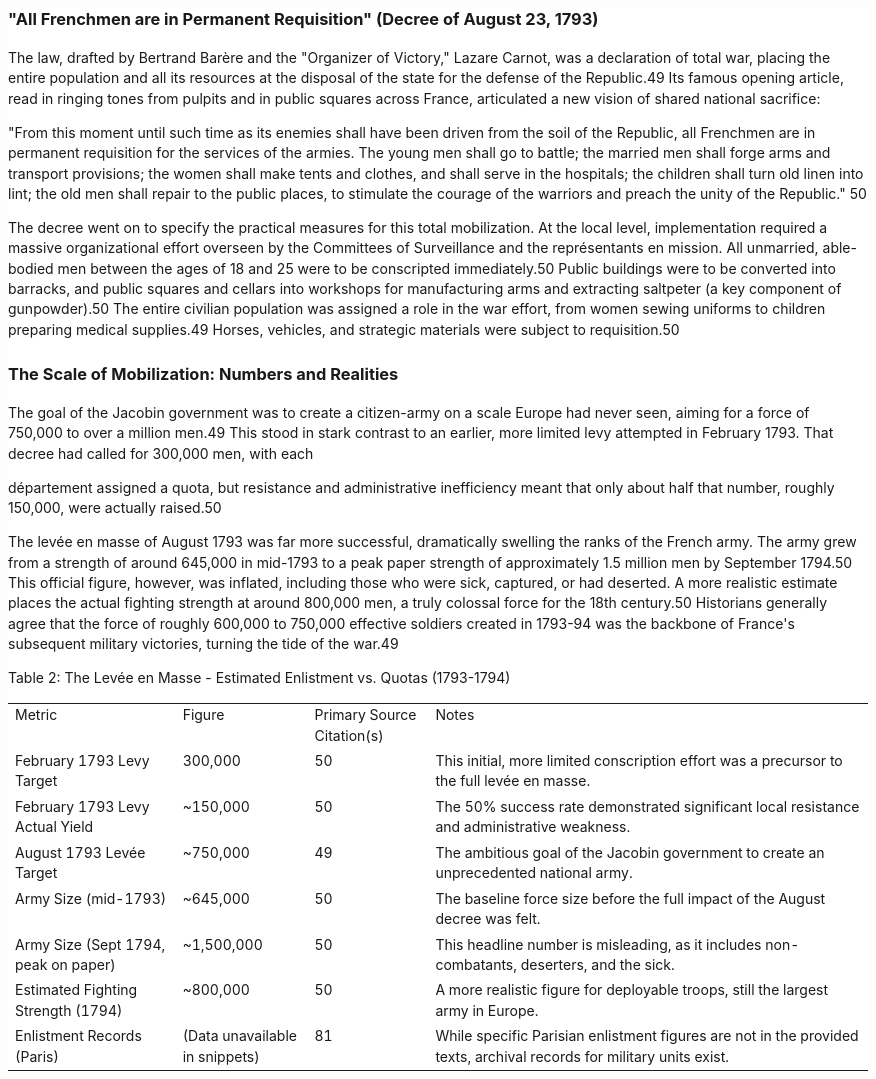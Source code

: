   

### "All Frenchmen are in Permanent Requisition" (Decree of August 23, 1793)

  

The law, drafted by Bertrand Barère and the "Organizer of Victory," Lazare Carnot, was a declaration of total war, placing the entire population and all its resources at the disposal of the state for the defense of the Republic.49 Its famous opening article, read in ringing tones from pulpits and in public squares across France, articulated a new vision of shared national sacrifice:

"From this moment until such time as its enemies shall have been driven from the soil of the Republic, all Frenchmen are in permanent requisition for the services of the armies. The young men shall go to battle; the married men shall forge arms and transport provisions; the women shall make tents and clothes, and shall serve in the hospitals; the children shall turn old linen into lint; the old men shall repair to the public places, to stimulate the courage of the warriors and preach the unity of the Republic." 50

The decree went on to specify the practical measures for this total mobilization. At the local level, implementation required a massive organizational effort overseen by the Committees of Surveillance and the représentants en mission. All unmarried, able-bodied men between the ages of 18 and 25 were to be conscripted immediately.50 Public buildings were to be converted into barracks, and public squares and cellars into workshops for manufacturing arms and extracting saltpeter (a key component of gunpowder).50 The entire civilian population was assigned a role in the war effort, from women sewing uniforms to children preparing medical supplies.49 Horses, vehicles, and strategic materials were subject to requisition.50

  

### The Scale of Mobilization: Numbers and Realities

  

The goal of the Jacobin government was to create a citizen-army on a scale Europe had never seen, aiming for a force of 750,000 to over a million men.49 This stood in stark contrast to an earlier, more limited levy attempted in February 1793. That decree had called for 300,000 men, with each

département assigned a quota, but resistance and administrative inefficiency meant that only about half that number, roughly 150,000, were actually raised.50

The levée en masse of August 1793 was far more successful, dramatically swelling the ranks of the French army. The army grew from a strength of around 645,000 in mid-1793 to a peak paper strength of approximately 1.5 million men by September 1794.50 This official figure, however, was inflated, including those who were sick, captured, or had deserted. A more realistic estimate places the actual fighting strength at around 800,000 men, a truly colossal force for the 18th century.50 Historians generally agree that the force of roughly 600,000 to 750,000 effective soldiers created in 1793-94 was the backbone of France's subsequent military victories, turning the tide of the war.49

Table 2: The Levée en Masse - Estimated Enlistment vs. Quotas (1793-1794)

  

|   |   |   |   |
|---|---|---|---|
|Metric|Figure|Primary Source Citation(s)|Notes|
|February 1793 Levy Target|300,000|50|This initial, more limited conscription effort was a precursor to the full levée en masse.|
|February 1793 Levy Actual Yield|~150,000|50|The 50% success rate demonstrated significant local resistance and administrative weakness.|
|August 1793 Levée Target|~750,000|49|The ambitious goal of the Jacobin government to create an unprecedented national army.|
|Army Size (mid-1793)|~645,000|50|The baseline force size before the full impact of the August decree was felt.|
|Army Size (Sept 1794, peak on paper)|~1,500,000|50|This headline number is misleading, as it includes non-combatants, deserters, and the sick.|
|Estimated Fighting Strength (1794)|~800,000|50|A more realistic figure for deployable troops, still the largest army in Europe.|
|Enlistment Records (Paris)|(Data unavailable in snippets)|81|While specific Parisian enlistment figures are not in the provided texts, archival records for military units exist.|
